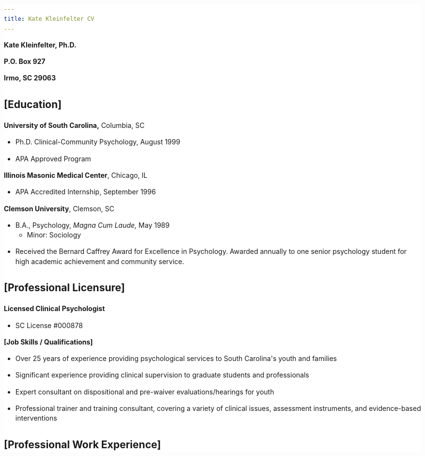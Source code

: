 ```yaml
---
title: Kate Kleinfelter CV
---
```


**Kate Kleinfelter, Ph.D.**

**P.O. Box 927**

**Irmo, SC 29063**



## [Education]

**University of South Carolina,** Columbia, SC

* Ph.D. Clinical-Community Psychology, August 1999

* APA Approved Program

**Illinois Masonic Medical Center**, Chicago, IL

* APA Accredited Internship, September 1996

**Clemson University**, Clemson, SC

* B.A., Psychology, *Magna Cum Laude,* May 1989
  * Minor: Sociology

-   Received the Bernard Caffrey Award for Excellence in Psychology.
    Awarded annually to one senior psychology student for high academic
    achievement and community service.

## [Professional Licensure]

**Licensed Clinical Psychologist**

* SC License \#000878

**[Job Skills / Qualifications]**

-   Over 25 years of experience providing psychological services to
    South Carolina's youth and families

-   Significant experience providing clinical supervision to graduate
    students and professionals

-   Expert consultant on dispositional and pre-waiver
    evaluations/hearings for youth

-   Professional trainer and training consultant, covering a variety of
    clinical issues, assessment instruments, and evidence-based
    interventions

## [Professional Work Experience]
